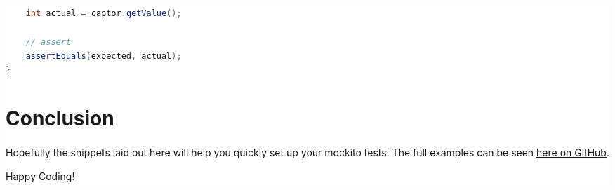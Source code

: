 ```java
    int actual = captor.getValue();

    // assert
    assertEquals(expected, actual);
}
```

# Conclusion
Hopefully the snippets laid out here will help you quickly set up your mockito tests. The full examples can be seen [here on GitHub](https://github.com/Zinbo/blog-examples).

Happy Coding!
